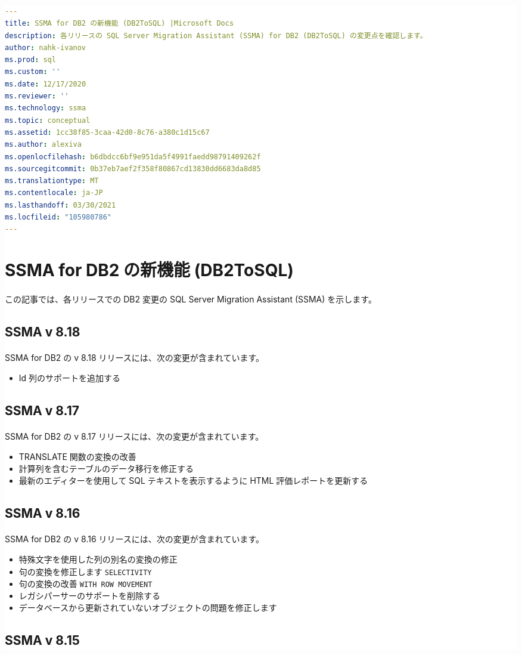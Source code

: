 ```yaml
---
title: SSMA for DB2 の新機能 (DB2ToSQL) |Microsoft Docs
description: 各リリースの SQL Server Migration Assistant (SSMA) for DB2 (DB2ToSQL) の変更点を確認します。
author: nahk-ivanov
ms.prod: sql
ms.custom: ''
ms.date: 12/17/2020
ms.reviewer: ''
ms.technology: ssma
ms.topic: conceptual
ms.assetid: 1cc38f85-3caa-42d0-8c76-a380c1d15c67
ms.author: alexiva
ms.openlocfilehash: b6dbdcc6bf9e951da5f4991faedd98791409262f
ms.sourcegitcommit: 0b37eb7aef2f358f80867cd13830dd6683da8d85
ms.translationtype: MT
ms.contentlocale: ja-JP
ms.lasthandoff: 03/30/2021
ms.locfileid: "105980786"
---
```

# <a name="whats-new-in-ssma-for-db2-db2tosql"></a>SSMA for DB2 の新機能 (DB2ToSQL)

この記事では、各リリースでの DB2 変更の SQL Server Migration Assistant (SSMA) を示します。

## <a name="ssma-v818"></a>SSMA v 8.18

SSMA for DB2 の v 8.18 リリースには、次の変更が含まれています。

* Id 列のサポートを追加する

## <a name="ssma-v817"></a>SSMA v 8.17

SSMA for DB2 の v 8.17 リリースには、次の変更が含まれています。

* TRANSLATE 関数の変換の改善
* 計算列を含むテーブルのデータ移行を修正する
* 最新のエディターを使用して SQL テキストを表示するように HTML 評価レポートを更新する

## <a name="ssma-v816"></a>SSMA v 8.16

SSMA for DB2 の v 8.16 リリースには、次の変更が含まれています。

* 特殊文字を使用した列の別名の変換の修正
* 句の変換を修正します `SELECTIVITY`
* 句の変換の改善 `WITH ROW MOVEMENT`
* レガシパーサーのサポートを削除する
* データベースから更新されていないオブジェクトの問題を修正します

## <a name="ssma-v815"></a>SSMA v 8.15
